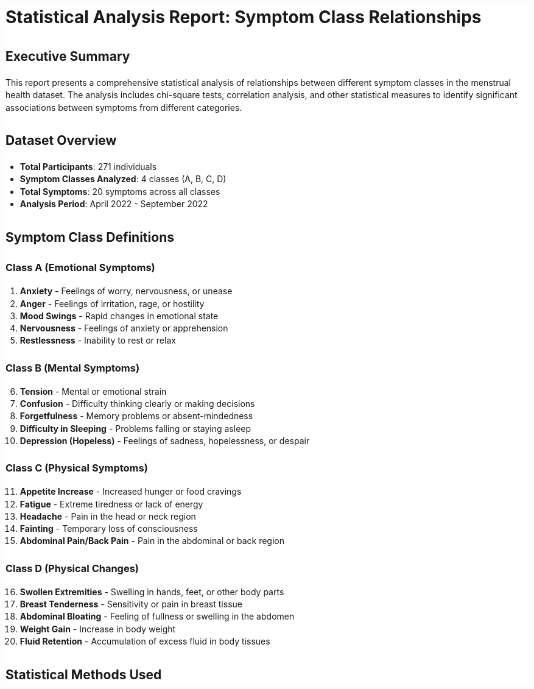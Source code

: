# Statistical Analysis Report: Symptom Class Relationships

## Executive Summary

This report presents a comprehensive statistical analysis of relationships between different symptom classes in the menstrual health dataset. The analysis includes chi-square tests, correlation analysis, and other statistical measures to identify significant associations between symptoms from different categories.

## Dataset Overview

- **Total Participants**: 271 individuals
- **Symptom Classes Analyzed**: 4 classes (A, B, C, D)
- **Total Symptoms**: 20 symptoms across all classes
- **Analysis Period**: April 2022 - September 2022

## Symptom Class Definitions

### Class A (Emotional Symptoms)
1. **Anxiety** - Feelings of worry, nervousness, or unease
2. **Anger** - Feelings of irritation, rage, or hostility
3. **Mood Swings** - Rapid changes in emotional state
4. **Nervousness** - Feelings of anxiety or apprehension
5. **Restlessness** - Inability to rest or relax

### Class B (Mental Symptoms)
6. **Tension** - Mental or emotional strain
7. **Confusion** - Difficulty thinking clearly or making decisions
8. **Forgetfulness** - Memory problems or absent-mindedness
9. **Difficulty in Sleeping** - Problems falling or staying asleep
10. **Depression (Hopeless)** - Feelings of sadness, hopelessness, or despair

### Class C (Physical Symptoms)
11. **Appetite Increase** - Increased hunger or food cravings
12. **Fatigue** - Extreme tiredness or lack of energy
13. **Headache** - Pain in the head or neck region
14. **Fainting** - Temporary loss of consciousness
15. **Abdominal Pain/Back Pain** - Pain in the abdominal or back region

### Class D (Physical Changes)
16. **Swollen Extremities** - Swelling in hands, feet, or other body parts
17. **Breast Tenderness** - Sensitivity or pain in breast tissue
18. **Abdominal Bloating** - Feeling of fullness or swelling in the abdomen
19. **Weight Gain** - Increase in body weight
20. **Fluid Retention** - Accumulation of excess fluid in body tissues

## Statistical Methods Used
